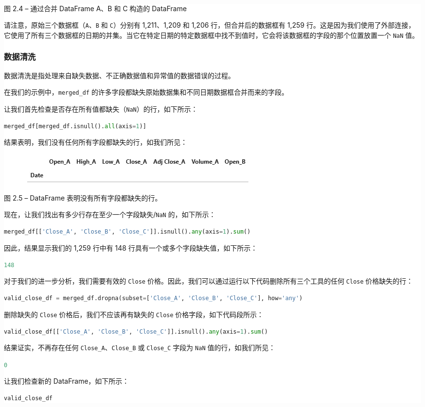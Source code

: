 图 2.4 – 通过合并 DataFrame A、B 和 C 构造的 DataFrame

请注意，原始三个数据框（`A`、`B` 和 `C`）分别有 1,211、1,209 和 1,206 行，但合并后的数据框有 1,259 行。这是因为我们使用了外部连接，它使用了所有三个数据框的日期的并集。当它在特定日期的特定数据框中找不到值时，它会将该数据框的字段的那个位置放置一个 `NaN` 值。

### 数据清洗

数据清洗是指处理来自缺失数据、不正确数据值和异常值的数据错误的过程。

在我们的示例中，`merged_df` 的许多字段都缺失原始数据集和不同日期数据框合并而来的字段。

让我们首先检查是否存在所有值都缺失（`NaN`）的行，如下所示：

```py
merged_df[merged_df.isnull().all(axis=1)]
```

结果表明，我们没有任何所有字段都缺失的行，如我们所见：

![图 2.5 – DataFrame 表明没有所有字段都缺失的行](img/Figure_2.5_B15029.jpg)

图 2.5 – DataFrame 表明没有所有字段都缺失的行。

现在，让我们找出有多少行存在至少一个字段缺失/`NaN` 的，如下所示：

```py
merged_df[['Close_A', 'Close_B', 'Close_C']].isnull().any(axis=1).sum()
```

因此，结果显示我们的 1,259 行中有 148 行具有一个或多个字段缺失值，如下所示：

```py
148
```

对于我们的进一步分析，我们需要有效的 `Close` 价格。因此，我们可以通过运行以下代码删除所有三个工具的任何 `Close` 价格缺失的行：

```py
valid_close_df = merged_df.dropna(subset=['Close_A', 'Close_B', 'Close_C'], how='any')
```

删除缺失的 `Close` 价格后，我们不应该再有缺失的 `Close` 价格字段，如下代码段所示：

```py
valid_close_df[['Close_A', 'Close_B', 'Close_C']].isnull().any(axis=1).sum()
```

结果证实，不再存在任何 `Close_A`、`Close_B` 或 `Close_C` 字段为 `NaN` 值的行，如我们所见：

```py
0
```

让我们检查新的 DataFrame，如下所示：

```py
valid_close_df
```
